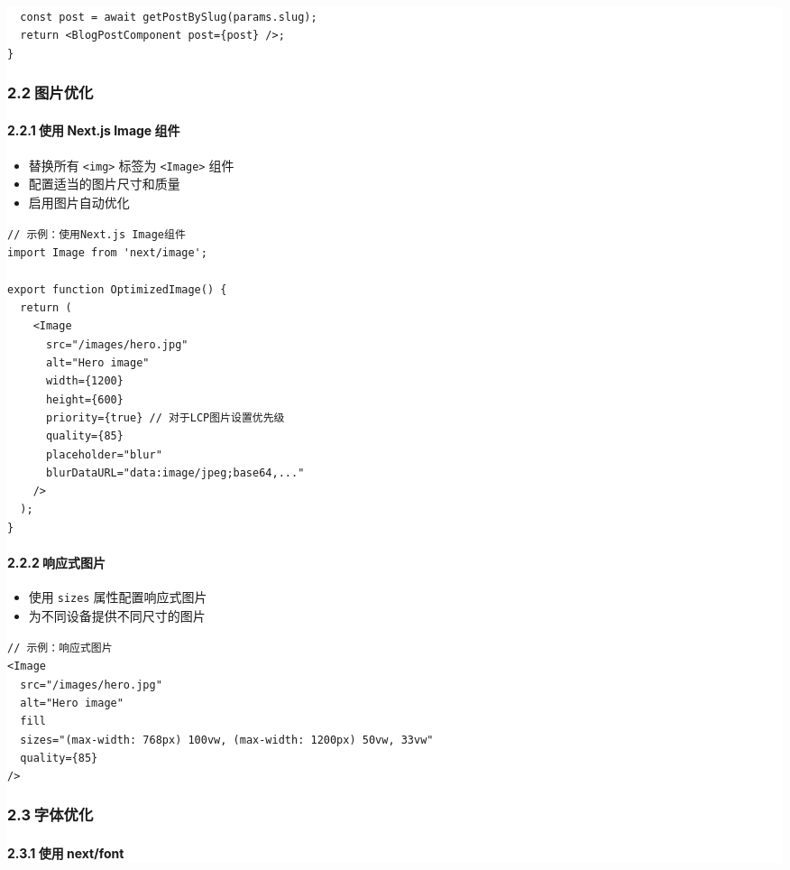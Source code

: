 ```tsx
  const post = await getPostBySlug(params.slug);
  return <BlogPostComponent post={post} />;
}
```

### 2.2 图片优化

#### 2.2.1 使用 Next.js Image 组件

- 替换所有 `<img>` 标签为 `<Image>` 组件
- 配置适当的图片尺寸和质量
- 启用图片自动优化

```tsx
// 示例：使用Next.js Image组件
import Image from 'next/image';

export function OptimizedImage() {
  return (
    <Image
      src="/images/hero.jpg"
      alt="Hero image"
      width={1200}
      height={600}
      priority={true} // 对于LCP图片设置优先级
      quality={85}
      placeholder="blur"
      blurDataURL="data:image/jpeg;base64,..."
    />
  );
}
```

#### 2.2.2 响应式图片

- 使用 `sizes` 属性配置响应式图片
- 为不同设备提供不同尺寸的图片

```tsx
// 示例：响应式图片
<Image
  src="/images/hero.jpg"
  alt="Hero image"
  fill
  sizes="(max-width: 768px) 100vw, (max-width: 1200px) 50vw, 33vw"
  quality={85}
/>
```

### 2.3 字体优化

#### 2.3.1 使用 next/font
